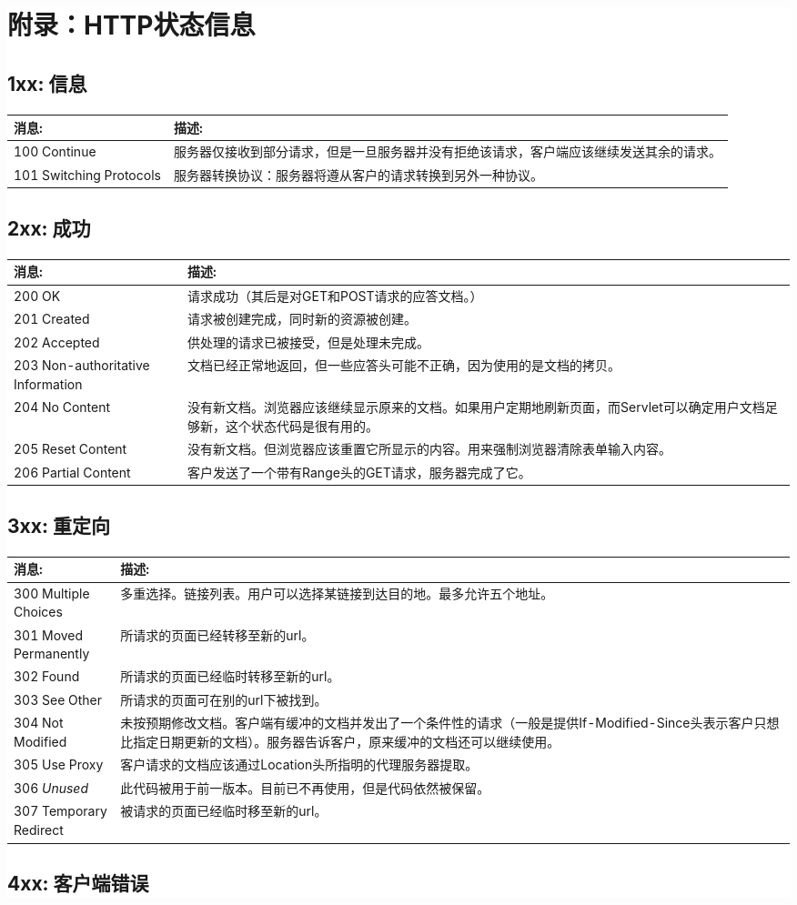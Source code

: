 

# 附录：HTTP状态信息

## 1xx: 信息

| 消息:                   | 描述:                                                        |
| :---------------------- | :----------------------------------------------------------- |
| 100 Continue            | 服务器仅接收到部分请求，但是一旦服务器并没有拒绝该请求，客户端应该继续发送其余的请求。 |
| 101 Switching Protocols | 服务器转换协议：服务器将遵从客户的请求转换到另外一种协议。   |

## 2xx: 成功

| 消息:                             | 描述:                                                        |
| :-------------------------------- | :----------------------------------------------------------- |
| 200 OK                            | 请求成功（其后是对GET和POST请求的应答文档。）                |
| 201 Created                       | 请求被创建完成，同时新的资源被创建。                         |
| 202 Accepted                      | 供处理的请求已被接受，但是处理未完成。                       |
| 203 Non-authoritative Information | 文档已经正常地返回，但一些应答头可能不正确，因为使用的是文档的拷贝。 |
| 204 No Content                    | 没有新文档。浏览器应该继续显示原来的文档。如果用户定期地刷新页面，而Servlet可以确定用户文档足够新，这个状态代码是很有用的。 |
| 205 Reset Content                 | 没有新文档。但浏览器应该重置它所显示的内容。用来强制浏览器清除表单输入内容。 |
| 206 Partial Content               | 客户发送了一个带有Range头的GET请求，服务器完成了它。         |

## 3xx: 重定向

| 消息:                  | 描述:                                                        |
| :--------------------- | :----------------------------------------------------------- |
| 300 Multiple Choices   | 多重选择。链接列表。用户可以选择某链接到达目的地。最多允许五个地址。 |
| 301 Moved Permanently  | 所请求的页面已经转移至新的url。                              |
| 302 Found              | 所请求的页面已经临时转移至新的url。                          |
| 303 See Other          | 所请求的页面可在别的url下被找到。                            |
| 304 Not Modified       | 未按预期修改文档。客户端有缓冲的文档并发出了一个条件性的请求（一般是提供If-Modified-Since头表示客户只想比指定日期更新的文档）。服务器告诉客户，原来缓冲的文档还可以继续使用。 |
| 305 Use Proxy          | 客户请求的文档应该通过Location头所指明的代理服务器提取。     |
| 306 *Unused*           | 此代码被用于前一版本。目前已不再使用，但是代码依然被保留。   |
| 307 Temporary Redirect | 被请求的页面已经临时移至新的url。                            |

## 4xx: 客户端错误
